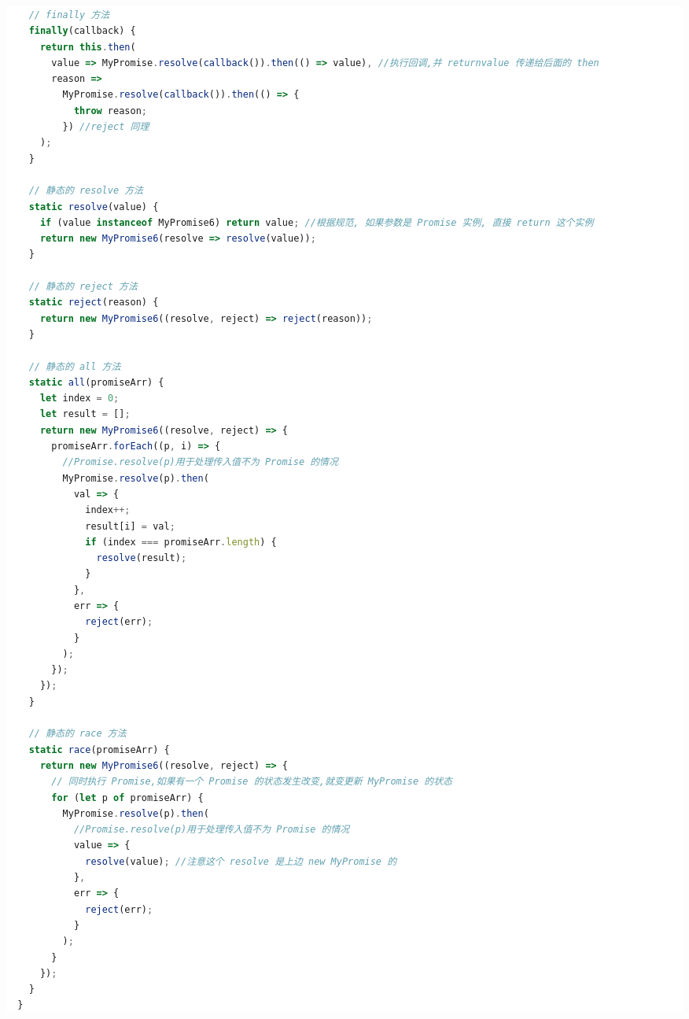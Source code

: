 ```javascript
    // finally 方法
    finally(callback) {
      return this.then(
        value => MyPromise.resolve(callback()).then(() => value), //执行回调,并 returnvalue 传递给后面的 then
        reason =>
          MyPromise.resolve(callback()).then(() => {
            throw reason;
          }) //reject 同理
      );
    }

    // 静态的 resolve 方法
    static resolve(value) {
      if (value instanceof MyPromise6) return value; //根据规范, 如果参数是 Promise 实例, 直接 return 这个实例
      return new MyPromise6(resolve => resolve(value));
    }

    // 静态的 reject 方法
    static reject(reason) {
      return new MyPromise6((resolve, reject) => reject(reason));
    }

    // 静态的 all 方法
    static all(promiseArr) {
      let index = 0;
      let result = [];
      return new MyPromise6((resolve, reject) => {
        promiseArr.forEach((p, i) => {
          //Promise.resolve(p)用于处理传入值不为 Promise 的情况
          MyPromise.resolve(p).then(
            val => {
              index++;
              result[i] = val;
              if (index === promiseArr.length) {
                resolve(result);
              }
            },
            err => {
              reject(err);
            }
          );
        });
      });
    }

    // 静态的 race 方法
    static race(promiseArr) {
      return new MyPromise6((resolve, reject) => {
        // 同时执行 Promise,如果有一个 Promise 的状态发生改变,就变更新 MyPromise 的状态
        for (let p of promiseArr) {
          MyPromise.resolve(p).then(
            //Promise.resolve(p)用于处理传入值不为 Promise 的情况
            value => {
              resolve(value); //注意这个 resolve 是上边 new MyPromise 的
            },
            err => {
              reject(err);
            }
          );
        }
      });
    }
  }
```